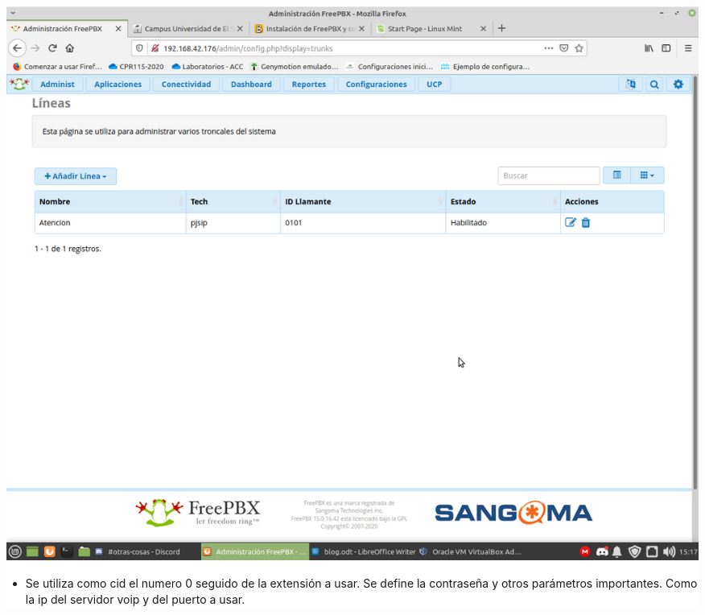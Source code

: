 ![](media/image25.png)

- Se utiliza como cid el numero 0 seguido de la extensión a usar. Se define la contraseña y otros parámetros importantes. Como la ip del servidor voip y del puerto a usar.
